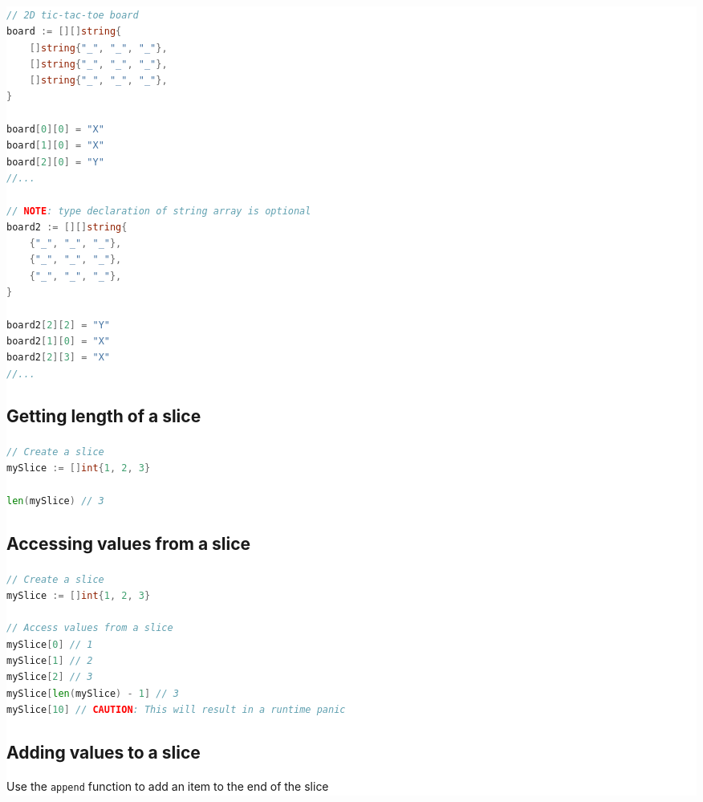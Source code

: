 ```go
// 2D tic-tac-toe board
board := [][]string{
    []string{"_", "_", "_"},
    []string{"_", "_", "_"},
    []string{"_", "_", "_"},
}

board[0][0] = "X"
board[1][0] = "X"
board[2][0] = "Y"
//...

// NOTE: type declaration of string array is optional
board2 := [][]string{
    {"_", "_", "_"},
    {"_", "_", "_"},
    {"_", "_", "_"},
}

board2[2][2] = "Y"
board2[1][0] = "X"
board2[2][3] = "X"
//...
```

## Getting length of a slice

```go
// Create a slice
mySlice := []int{1, 2, 3}

len(mySlice) // 3
```

## Accessing values from a slice

```go
// Create a slice
mySlice := []int{1, 2, 3}

// Access values from a slice
mySlice[0] // 1
mySlice[1] // 2
mySlice[2] // 3
mySlice[len(mySlice) - 1] // 3
mySlice[10] // CAUTION: This will result in a runtime panic
```

## Adding values to a slice

Use the `append` function to add an item to the end of the slice
